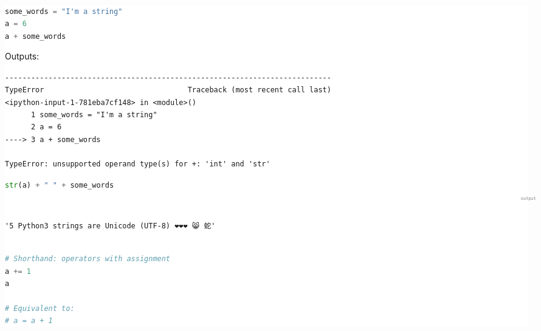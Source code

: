 





```python
some_words = "I'm a string"
a = 6
a + some_words
```







Outputs:

```
---------------------------------------------------------------------------
TypeError                                 Traceback (most recent call last)
<ipython-input-1-781eba7cf148> in <module>()
      1 some_words = "I'm a string"
      2 a = 6
----> 3 a + some_words

TypeError: unsupported operand type(s) for +: 'int' and 'str'
```






```python
str(a) + " " + some_words
```




<pre class="output">
<div style="text-align: right; margin: -1em; padding: 0;"><span style="font-size: 0.5em; color: grey">output</span></div>
<code class="text">
'5 Python3 strings are Unicode (UTF-8) ❤❤❤ 😸 蛇'
</code>
</pre>








```python
# Shorthand: operators with assignment
a += 1
a

# Equivalent to:
# a = a + 1
```

